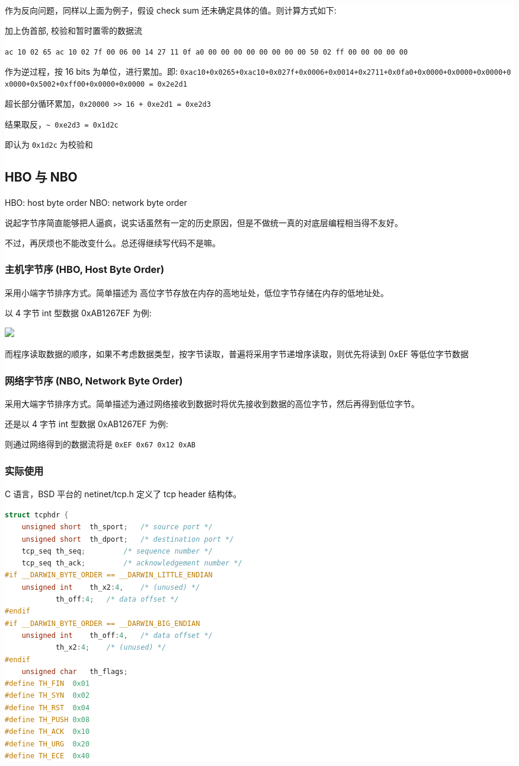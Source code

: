 作为反向问题，同样以上面为例子，假设 check sum 还未确定具体的值。则计算方式如下:

加上伪首部, 校验和暂时置零的数据流

```
ac 10 02 65 ac 10 02 7f 00 06 00 14 27 11 0f a0 00 00 00 00 00 00 00 00 50 02 ff 00 00 00 00 00
```

作为逆过程，按 16 bits 为单位，进行累加。即: `0xac10+0x0265+0xac10+0x027f+0x0006+0x0014+0x2711+0x0fa0+0x0000+0x0000+0x0000+0x0000+0x5002+0xff00+0x0000+0x0000 = 0x2e2d1`

超长部分循环累加，`0x20000 >> 16 + 0xe2d1 = 0xe2d3`

结果取反，`~ 0xe2d3 = 0x1d2c`

即认为 `0x1d2c` 为校验和

## HBO 与 NBO 

HBO: host byte order
NBO: network byte order 

说起字节序简直能够把人逼疯，说实话虽然有一定的历史原因，但是不做统一真的对底层编程相当得不友好。

不过，再厌烦也不能改变什么。总还得继续写代码不是嘛。

### 主机字节序 (HBO, Host Byte Order)

采用小端字节排序方式。简单描述为 高位字节存放在内存的高地址处，低位字节存储在内存的低地址处。

以 4 字节 int 型数据 0xAB1267EF 为例:

![](https://ws4.sinaimg.cn/large/006tNbRwgy1fvdu3zhh92j31040newel.jpg)

而程序读取数据的顺序，如果不考虑数据类型，按字节读取，普遍将采用字节递增序读取，则优先将读到 0xEF 等低位字节数据

### 网络字节序 (NBO, Network Byte Order)

采用大端字节排序方式。简单描述为通过网络接收到数据时将优先接收到数据的高位字节，然后再得到低位字节。

还是以 4 字节 int 型数据 0xAB1267EF 为例:

则通过网络得到的数据流将是 `0xEF 0x67 0x12 0xAB`

### 实际使用

C 语言，BSD 平台的 netinet/tcp.h 定义了 tcp header 结构体。

```c
struct tcphdr {
	unsigned short	th_sport;	/* source port */
	unsigned short	th_dport;	/* destination port */
	tcp_seq	th_seq;			/* sequence number */
	tcp_seq	th_ack;			/* acknowledgement number */
#if __DARWIN_BYTE_ORDER == __DARWIN_LITTLE_ENDIAN
	unsigned int	th_x2:4,	/* (unused) */
			th_off:4;	/* data offset */
#endif
#if __DARWIN_BYTE_ORDER == __DARWIN_BIG_ENDIAN
	unsigned int	th_off:4,	/* data offset */
			th_x2:4;	/* (unused) */
#endif
	unsigned char	th_flags;
#define	TH_FIN	0x01
#define	TH_SYN	0x02
#define	TH_RST	0x04
#define	TH_PUSH	0x08
#define	TH_ACK	0x10
#define	TH_URG	0x20
#define	TH_ECE	0x40
```